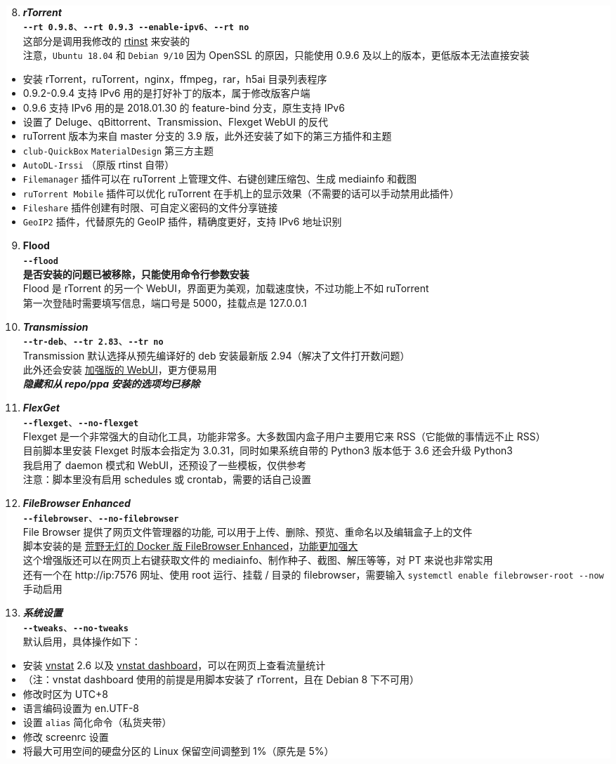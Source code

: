 
8. ***rTorrent***  
**`--rt 0.9.8`**、**`--rt 0.9.3 --enable-ipv6`**、**`--rt no`**  
这部分是调用我修改的 [rtinst](https://github.com/Aniverse/rtinst) 来安装的  
注意，`Ubuntu 18.04` 和 `Debian 9/10` 因为 OpenSSL 的原因，只能使用 0.9.6 及以上的版本，更低版本无法直接安装  
- 安装 rTorrent，ruTorrent，nginx，ffmpeg，rar，h5ai 目录列表程序  
- 0.9.2-0.9.4 支持 IPv6 用的是打好补丁的版本，属于修改版客户端  
- 0.9.6 支持 IPv6 用的是 2018.01.30 的 feature-bind 分支，原生支持 IPv6  
- 设置了 Deluge、qBittorrent、Transmission、Flexget WebUI 的反代  
- ruTorrent 版本为来自 master 分支的 3.9 版，此外还安装了如下的第三方插件和主题  
- `club-QuickBox` `MaterialDesign` 第三方主题  
- `AutoDL-Irssi` （原版 rtinst 自带）  
- `Filemanager` 插件可以在 ruTorrent 上管理文件、右键创建压缩包、生成 mediainfo 和截图  
- `ruTorrent Mobile` 插件可以优化 ruTorrent 在手机上的显示效果（不需要的话可以手动禁用此插件）  
- `Fileshare` 插件创建有时限、可自定义密码的文件分享链接  
- `GeoIP2` 插件，代替原先的 GeoIP 插件，精确度更好，支持 IPv6 地址识别  


9. **Flood**  
**`--flood`**  
**是否安装的问题已被移除，只能使用命令行参数安装**  
Flood 是 rTorrent 的另一个 WebUI，界面更为美观，加载速度快，不过功能上不如 ruTorrent  
第一次登陆时需要填写信息，端口号是 5000，挂载点是 127.0.0.1  


10. ***Transmission***  
**`--tr-deb`**、**`--tr 2.83`**、**`--tr no`**  
Transmission 默认选择从预先编译好的 deb 安装最新版 2.94（解决了文件打开数问题）  
此外还会安装 [加强版的 WebUI](https://github.com/ronggang/transmission-web-control)，更方便易用  
***隐藏和从 repo/ppa 安装的选项均已移除***  


11. ***FlexGet***  
**`--flexget`**、**`--no-flexget`**  
Flexget 是一个非常强大的自动化工具，功能非常多。大多数国内盒子用户主要用它来 RSS（它能做的事情远不止 RSS）  
目前脚本里安装 Flexget 时版本会指定为 3.0.31，同时如果系统自带的 Python3 版本低于 3.6 还会升级 Python3  
我启用了 daemon 模式和 WebUI，还预设了一些模板，仅供参考  
注意：脚本里没有启用 schedules 或 crontab，需要的话自己设置  


12. ***FileBrowser Enhanced***  
**`--filebrowser`**、**`--no-filebrowser`**  
File Browser 提供了网页文件管理器的功能, 可以用于上传、删除、预览、重命名以及编辑盒子上的文件  
脚本安装的是 [荒野无灯的 Docker 版 FileBrowser Enhanced](https://hub.docker.com/r/80x86/filebrowser)，[功能更加强大](https://raw.githubusercontent.com/ttys3/filebrowser-enhanced/master/FBvsFBE.zh.png)  
这个增强版还可以在网页上右键获取文件的 mediainfo、制作种子、截图、解压等等，对 PT 来说也非常实用  
还有一个在 http://ip:7576 网址、使用 root 运行、挂载 / 目录的 filebrowser，需要输入 `systemctl enable filebrowser-root --now` 手动启用  


14. ***系统设置***  
**`--tweaks`**、**`--no-tweaks`**  
默认启用，具体操作如下：  
- 安装 [vnstat](https://github.com/vergoh/vnstat) 2.6 以及 [vnstat dashboard](https://github.com/alexandermarston/vnstat-dashboard/)，可以在网页上查看流量统计  
- （注：vnstat dashboard 使用的前提是用脚本安装了 rTorrent，且在 Debian 8 下不可用）  
- 修改时区为 UTC+8  
- 语言编码设置为 en.UTF-8  
- 设置 `alias` 简化命令（私货夹带）  
- 修改 screenrc 设置  
- 将最大可用空间的硬盘分区的 Linux 保留空间调整到 1%（原先是 5%）  
